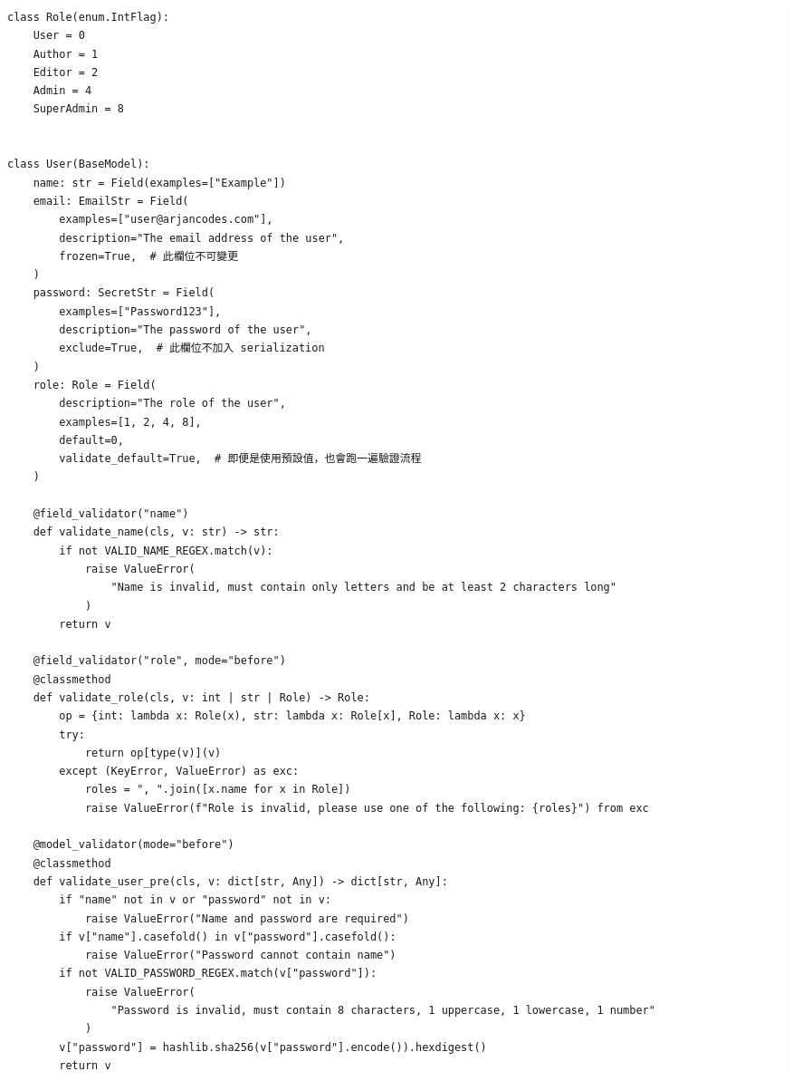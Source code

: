     class Role(enum.IntFlag):
        User = 0
        Author = 1
        Editor = 2
        Admin = 4
        SuperAdmin = 8


    class User(BaseModel):
        name: str = Field(examples=["Example"])
        email: EmailStr = Field(
            examples=["user@arjancodes.com"],
            description="The email address of the user",
            frozen=True,  # 此欄位不可變更
        )
        password: SecretStr = Field(
            examples=["Password123"],
            description="The password of the user",
            exclude=True,  # 此欄位不加入 serialization
        )
        role: Role = Field(
            description="The role of the user",
            examples=[1, 2, 4, 8],
            default=0,
            validate_default=True,  # 即便是使用預設值，也會跑一遍驗證流程
        )

        @field_validator("name")
        def validate_name(cls, v: str) -> str:
            if not VALID_NAME_REGEX.match(v):
                raise ValueError(
                    "Name is invalid, must contain only letters and be at least 2 characters long"
                )
            return v

        @field_validator("role", mode="before")
        @classmethod
        def validate_role(cls, v: int | str | Role) -> Role:
            op = {int: lambda x: Role(x), str: lambda x: Role[x], Role: lambda x: x}
            try:
                return op[type(v)](v)
            except (KeyError, ValueError) as exc:
                roles = ", ".join([x.name for x in Role])
                raise ValueError(f"Role is invalid, please use one of the following: {roles}") from exc

        @model_validator(mode="before")
        @classmethod
        def validate_user_pre(cls, v: dict[str, Any]) -> dict[str, Any]:
            if "name" not in v or "password" not in v:
                raise ValueError("Name and password are required")
            if v["name"].casefold() in v["password"].casefold():
                raise ValueError("Password cannot contain name")
            if not VALID_PASSWORD_REGEX.match(v["password"]):
                raise ValueError(
                    "Password is invalid, must contain 8 characters, 1 uppercase, 1 lowercase, 1 number"
                )
            v["password"] = hashlib.sha256(v["password"].encode()).hexdigest()
            return v
